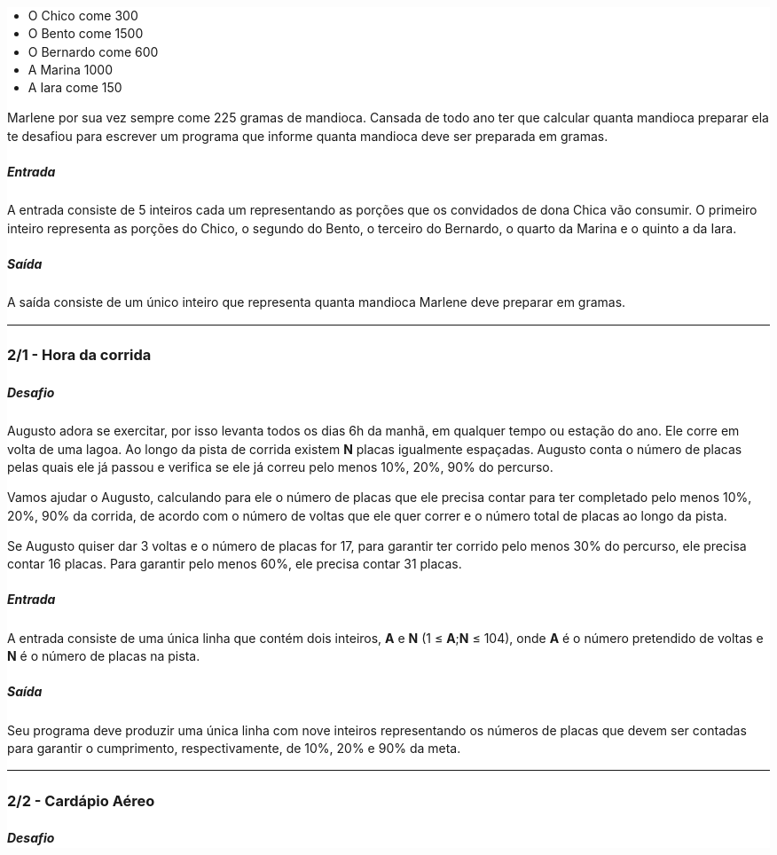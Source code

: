 - O Chico come 300
- O Bento come 1500
- O Bernardo come 600
- A Marina 1000
- A Iara come 150

Marlene por sua vez sempre come 225 gramas de mandioca. Cansada de todo ano ter que calcular quanta mandioca preparar ela te desafiou para escrever um programa que informe quanta mandioca deve ser preparada em gramas.

##### Entrada

A entrada consiste de 5 inteiros cada um representando as porções que os convidados de dona Chica vão consumir. O primeiro inteiro representa as porções do Chico, o segundo do Bento, o terceiro do Bernardo, o quarto da Marina e o quinto a da Iara.

##### Saída

A saída consiste de um único inteiro que representa quanta mandioca Marlene deve preparar em gramas.

------

### 2/1 - Hora da corrida

##### Desafio

Augusto adora se exercitar, por isso levanta todos os dias 6h da manhã, em qualquer tempo ou estação do ano. Ele corre em volta de uma lagoa. Ao longo da pista de corrida existem **N** placas igualmente espaçadas. Augusto conta o número de placas pelas quais ele já passou e verifica se ele já correu pelo menos 10%, 20%, 90% do percurso.

Vamos ajudar o Augusto, calculando para ele o número de placas que ele precisa contar para ter completado pelo menos 10%, 20%, 90% da corrida, de acordo com o número de voltas que ele quer correr e o número total de placas ao longo da pista.

Se Augusto quiser dar 3 voltas e o número de placas for 17, para garantir ter corrido pelo menos 30% do percurso, ele precisa contar 16 placas. Para garantir pelo menos 60%, ele precisa contar 31 placas.

##### Entrada

A entrada consiste de uma única linha que contém dois inteiros, **A** e **N** (1 ≤ **A**;**N** ≤ 104), onde **A** é o número pretendido de voltas e **N** é o número de placas na pista.

##### Saída

Seu programa deve produzir uma única linha com nove inteiros representando os números de placas que devem ser contadas para garantir o cumprimento, respectivamente, de 10%, 20% e 90% da meta.

------

### 2/2 - Cardápio Aéreo

##### Desafio
